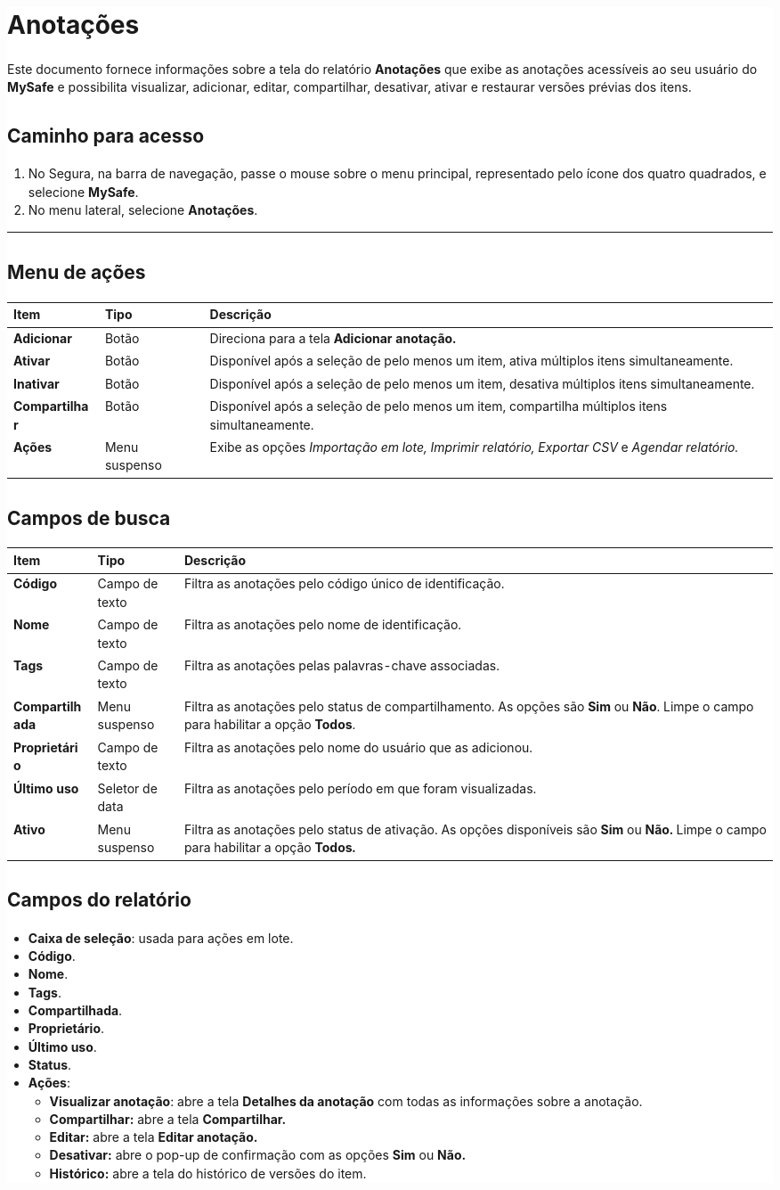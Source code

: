 # Anotações


Este documento fornece informações sobre a tela do relatório **Anotações** que exibe as anotações acessíveis ao seu usuário do **MySafe** e possibilita visualizar, adicionar, editar, compartilhar, desativar, ativar e restaurar versões prévias dos itens.

## Caminho para acesso

1. No Segura, na barra de navegação, passe o mouse sobre o menu principal, representado pelo ícone dos quatro quadrados, e selecione **MySafe**.  
2. No menu lateral, selecione **Anotações**.

---

## Menu de ações

| Item | Tipo | Descrição |
| :---- | :---- | :---- |
| **Adicionar** | Botão | Direciona para a tela **Adicionar anotação.** |
| **Ativar** | Botão | Disponível após a seleção de pelo menos um item, ativa múltiplos itens simultaneamente.  |
| **Inativar** | Botão | Disponível após a seleção de pelo menos um item, desativa múltiplos itens simultaneamente. |
| **Compartilhar** | Botão | Disponível após a seleção de pelo menos um item, compartilha múltiplos itens simultaneamente. |
| **Ações** | Menu suspenso | Exibe as opções *Importação em lote, Imprimir relatório, Exportar CSV* e *Agendar relatório.* |

## Campos de busca

| Item | Tipo | Descrição |
| :---- | :---- | :---- |
| **Código** | Campo de texto | Filtra as anotações pelo código único de identificação. |
| **Nome** | Campo de texto | Filtra as anotações pelo nome de identificação. |
| **Tags** | Campo de texto | Filtra as anotações pelas palavras-chave associadas. |
| **Compartilhada** | Menu suspenso | Filtra as anotações pelo status de compartilhamento. As opções são **Sim** ou **Não**. Limpe o campo para habilitar a opção **Todos**. |
| **Proprietário** | Campo de texto | Filtra as anotações pelo nome do usuário que as adicionou. |
| **Último uso** | Seletor de data | Filtra as anotações pelo período em que foram visualizadas.  |
| **Ativo** | Menu suspenso | Filtra as anotações pelo status de ativação. As opções disponíveis são **Sim** ou **Não.** Limpe o campo para habilitar a opção **Todos.** |

## Campos do relatório

* **Caixa de seleção**: usada para ações em lote.  
* **Código**.  
* **Nome**.  
* **Tags**.  
* **Compartilhada**.  
* **Proprietário**.  
* **Último uso**.  
* **Status**.  
* **Ações**:   
  * **Visualizar anotação**: abre a tela **Detalhes da anotação** com todas as informações sobre a anotação.  
  * **Compartilhar:** abre a tela **Compartilhar.**  
  * **Editar:** abre a tela **Editar anotação.**  
  * **Desativar:** abre o pop-up de confirmação com as opções **Sim** ou **Não.**  
  * **Histórico:** abre a tela do histórico de versões do item.  